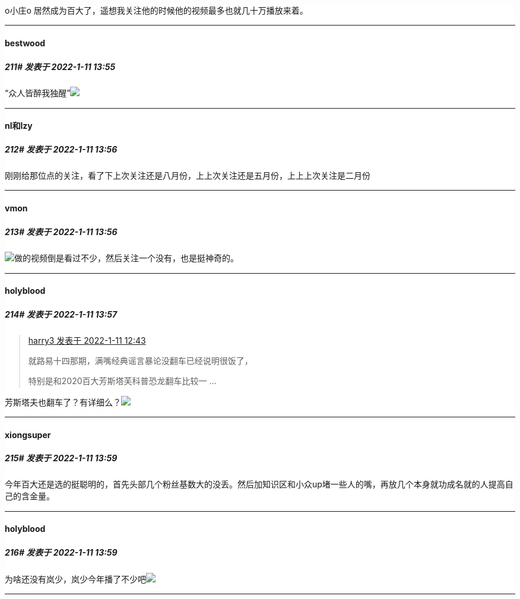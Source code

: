  o小庄o 居然成为百大了，遥想我关注他的时候他的视频最多也就几十万播放来着。



*****

####  bestwood  
##### 211#       发表于 2022-1-11 13:55

“众人皆醉我独醒”<img src="https://static.saraba1st.com/image/smiley/face2017/067.png" referrerpolicy="no-referrer">

*****

####  nl和lzy  
##### 212#       发表于 2022-1-11 13:56

刚刚给那位点的关注，看了下上次关注还是八月份，上上次关注还是五月份，上上上次关注是二月份

*****

####  vmon  
##### 213#       发表于 2022-1-11 13:56

<img src="https://static.saraba1st.com/image/smiley/face2017/067.png" referrerpolicy="no-referrer">做的视频倒是看过不少，然后关注一个没有，也是挺神奇的。

*****

####  holyblood  
##### 214#       发表于 2022-1-11 13:57

<blockquote><a href="httphttps://bbs.saraba1st.com/2b/forum.php?mod=redirect&amp;goto=findpost&amp;pid=54245701&amp;ptid=2046765" target="_blank">harry3 发表于 2022-1-11 12:43</a>

就路易十四那期，满嘴经典谣言暴论没翻车已经说明很饭了，

特别是和2020百大芳斯塔芙科普恐龙翻车比较一 ...</blockquote>
芳斯塔夫也翻车了？有详细么？<img src="https://static.saraba1st.com/image/smiley/face2017/118.png" referrerpolicy="no-referrer">

*****

####  xiongsuper  
##### 215#       发表于 2022-1-11 13:59

今年百大还是选的挺聪明的，首先头部几个粉丝基数大的没丢。然后加知识区和小众up堵一些人的嘴，再放几个本身就功成名就的人提高自己的含金量。

*****

####  holyblood  
##### 216#       发表于 2022-1-11 13:59

为啥还没有岚少，岚少今年播了不少吧<img src="https://static.saraba1st.com/image/smiley/face2017/155.png" referrerpolicy="no-referrer">

*****
